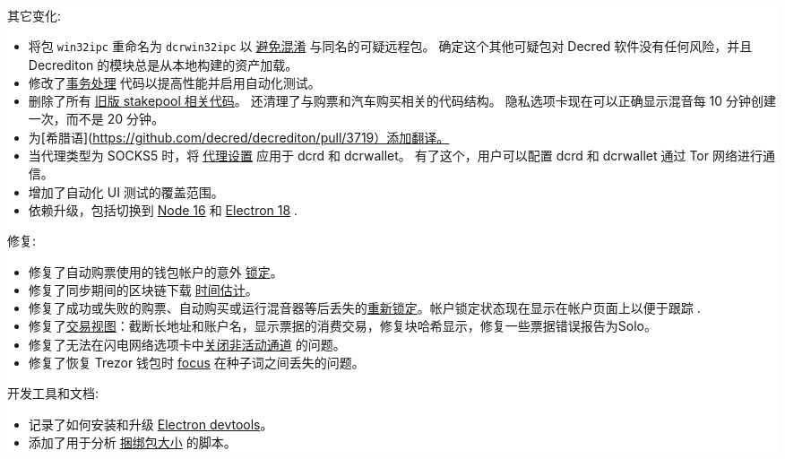 其它变化:

- 将包 `win32ipc` 重命名为 `dcrwin32ipc` 以 [避免混淆](https://github.com/decred/decrediton/pull/3828) 与同名的可疑远程包。 确定这个其他可疑包对 Decred 软件没有任何风险，并且 Decrediton 的模块总是从本地构建的资产加载。
- 修改了[事务处理](https://github.com/decred/decrediton/pull/3777) 代码以提高性能并启用自动化测试。
- 删除了所有 [旧版 stakepool 相关代码](https://github.com/decred/decrediton/pull/3808)。 还清理了与购票和汽车购买相关的代码结构。 隐私选项卡现在可以正确显示混音每 10 分钟创建一次，而不是 20 分钟。
- 为[希腊语](https://github.com/decred/decrediton/pull/3719）添加翻译。
- 当代理类型为 SOCKS5 时，将 [代理设置](https://github.com/decred/decrediton/pull/3803) 应用于 dcrd 和 dcrwallet。 有了这个，用户可以配置 dcrd 和 dcrwallet 通过 Tor 网络进行通信。
- 增加了自动化 UI 测试的覆盖范围。
- 依赖升级，包括切换到 [Node 16](https://github.com/decred/decrediton/pull/3837) 和 [Electron 18](https://github.com/decred/decrediton/pull/3832) .

修复:

- 修复了自动购票使用的钱包帐户的意外 [锁定](https://github.com/decred/decrediton/pull/3804)。
- 修复了同步期间的区块链下载 [时间估计](https://github.com/decred/decrediton/pull/3815)。
- 修复了成功或失败的购票、自动购买或运行混音器等后丢失的[重新锁定](https://github.com/decred/decrediton/pull/3819)。帐户锁定状态现在显示在帐户页面上以便于跟踪 .
- 修复了[交易视图](https://github.com/decred/decrediton/pull/3789)：截断长地址和账户名，显示票据的消费交易，修复块哈希显示，修复一些票据错误报告为Solo。
- 修复了无法在闪电网络选项卡中[关闭非活动通道](https://github.com/decred/decrediton/pull/3796) 的问题。
- 修复了恢复 Trezor 钱包时 [focus](https://github.com/decred/decrediton/pull/3839) 在种子词之间丢失的问题。

开发工具和文档:

- 记录了如何安装和升级 [Electron devtools](https://github.com/decred/decrediton/pull/3825)。
- 添加了用于分析 [捆绑包大小](https://github.com/decred/decrediton/pull/3826) 的脚本。

